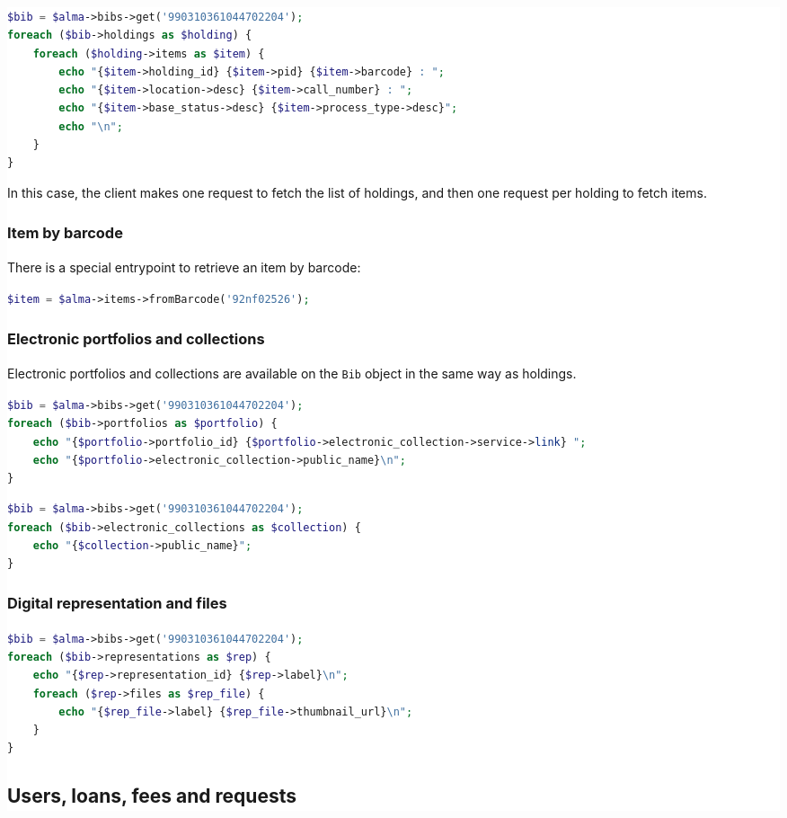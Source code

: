 ```php
$bib = $alma->bibs->get('990310361044702204');
foreach ($bib->holdings as $holding) {
    foreach ($holding->items as $item) {
        echo "{$item->holding_id} {$item->pid} {$item->barcode} : ";
        echo "{$item->location->desc} {$item->call_number} : ";
        echo "{$item->base_status->desc} {$item->process_type->desc}";
        echo "\n";
    }
}
```

In this case, the client makes one request to fetch the list of holdings, and
then one request per holding to fetch items.

### Item by barcode

There is a special entrypoint to retrieve an item by barcode:

```php
$item = $alma->items->fromBarcode('92nf02526');
```

### Electronic portfolios and collections

Electronic portfolios and collections are available on the `Bib` object in the same way as holdings.

```php
$bib = $alma->bibs->get('990310361044702204');
foreach ($bib->portfolios as $portfolio) {
    echo "{$portfolio->portfolio_id} {$portfolio->electronic_collection->service->link} ";
    echo "{$portfolio->electronic_collection->public_name}\n";
}
```

```php
$bib = $alma->bibs->get('990310361044702204');
foreach ($bib->electronic_collections as $collection) {
    echo "{$collection->public_name}";
}
```

### Digital representation and files

```php
$bib = $alma->bibs->get('990310361044702204');
foreach ($bib->representations as $rep) {
    echo "{$rep->representation_id} {$rep->label}\n";
    foreach ($rep->files as $rep_file) {
        echo "{$rep_file->label} {$rep_file->thumbnail_url}\n";
    }
}
```

## Users, loans, fees and requests
